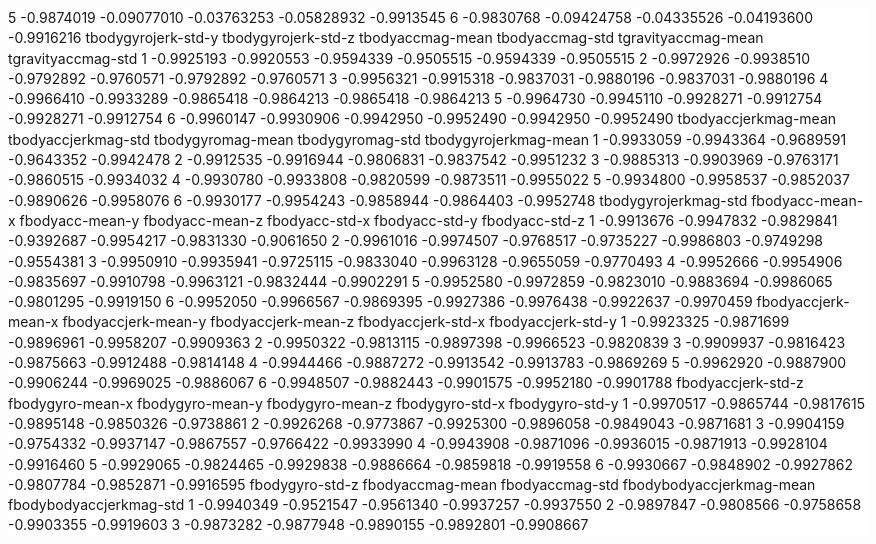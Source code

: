 5      -0.9874019          -0.09077010          -0.03763253          -0.05828932          -0.9913545
6      -0.9830768          -0.09424758          -0.04335526          -0.04193600          -0.9916216
  tbodygyrojerk-std-y tbodygyrojerk-std-z tbodyaccmag-mean tbodyaccmag-std tgravityaccmag-mean tgravityaccmag-std
1          -0.9925193          -0.9920553       -0.9594339      -0.9505515          -0.9594339         -0.9505515
2          -0.9972926          -0.9938510       -0.9792892      -0.9760571          -0.9792892         -0.9760571
3          -0.9956321          -0.9915318       -0.9837031      -0.9880196          -0.9837031         -0.9880196
4          -0.9966410          -0.9933289       -0.9865418      -0.9864213          -0.9865418         -0.9864213
5          -0.9964730          -0.9945110       -0.9928271      -0.9912754          -0.9928271         -0.9912754
6          -0.9960147          -0.9930906       -0.9942950      -0.9952490          -0.9942950         -0.9952490
  tbodyaccjerkmag-mean tbodyaccjerkmag-std tbodygyromag-mean tbodygyromag-std tbodygyrojerkmag-mean
1           -0.9933059          -0.9943364        -0.9689591       -0.9643352            -0.9942478
2           -0.9912535          -0.9916944        -0.9806831       -0.9837542            -0.9951232
3           -0.9885313          -0.9903969        -0.9763171       -0.9860515            -0.9934032
4           -0.9930780          -0.9933808        -0.9820599       -0.9873511            -0.9955022
5           -0.9934800          -0.9958537        -0.9852037       -0.9890626            -0.9958076
6           -0.9930177          -0.9954243        -0.9858944       -0.9864403            -0.9952748
  tbodygyrojerkmag-std fbodyacc-mean-x fbodyacc-mean-y fbodyacc-mean-z fbodyacc-std-x fbodyacc-std-y fbodyacc-std-z
1           -0.9913676      -0.9947832      -0.9829841      -0.9392687     -0.9954217     -0.9831330     -0.9061650
2           -0.9961016      -0.9974507      -0.9768517      -0.9735227     -0.9986803     -0.9749298     -0.9554381
3           -0.9950910      -0.9935941      -0.9725115      -0.9833040     -0.9963128     -0.9655059     -0.9770493
4           -0.9952666      -0.9954906      -0.9835697      -0.9910798     -0.9963121     -0.9832444     -0.9902291
5           -0.9952580      -0.9972859      -0.9823010      -0.9883694     -0.9986065     -0.9801295     -0.9919150
6           -0.9952050      -0.9966567      -0.9869395      -0.9927386     -0.9976438     -0.9922637     -0.9970459
  fbodyaccjerk-mean-x fbodyaccjerk-mean-y fbodyaccjerk-mean-z fbodyaccjerk-std-x fbodyaccjerk-std-y
1          -0.9923325          -0.9871699          -0.9896961         -0.9958207         -0.9909363
2          -0.9950322          -0.9813115          -0.9897398         -0.9966523         -0.9820839
3          -0.9909937          -0.9816423          -0.9875663         -0.9912488         -0.9814148
4          -0.9944466          -0.9887272          -0.9913542         -0.9913783         -0.9869269
5          -0.9962920          -0.9887900          -0.9906244         -0.9969025         -0.9886067
6          -0.9948507          -0.9882443          -0.9901575         -0.9952180         -0.9901788
  fbodyaccjerk-std-z fbodygyro-mean-x fbodygyro-mean-y fbodygyro-mean-z fbodygyro-std-x fbodygyro-std-y
1         -0.9970517       -0.9865744       -0.9817615       -0.9895148      -0.9850326      -0.9738861
2         -0.9926268       -0.9773867       -0.9925300       -0.9896058      -0.9849043      -0.9871681
3         -0.9904159       -0.9754332       -0.9937147       -0.9867557      -0.9766422      -0.9933990
4         -0.9943908       -0.9871096       -0.9936015       -0.9871913      -0.9928104      -0.9916460
5         -0.9929065       -0.9824465       -0.9929838       -0.9886664      -0.9859818      -0.9919558
6         -0.9930667       -0.9848902       -0.9927862       -0.9807784      -0.9852871      -0.9916595
  fbodygyro-std-z fbodyaccmag-mean fbodyaccmag-std fbodybodyaccjerkmag-mean fbodybodyaccjerkmag-std
1      -0.9940349       -0.9521547      -0.9561340               -0.9937257              -0.9937550
2      -0.9897847       -0.9808566      -0.9758658               -0.9903355              -0.9919603
3      -0.9873282       -0.9877948      -0.9890155               -0.9892801              -0.9908667